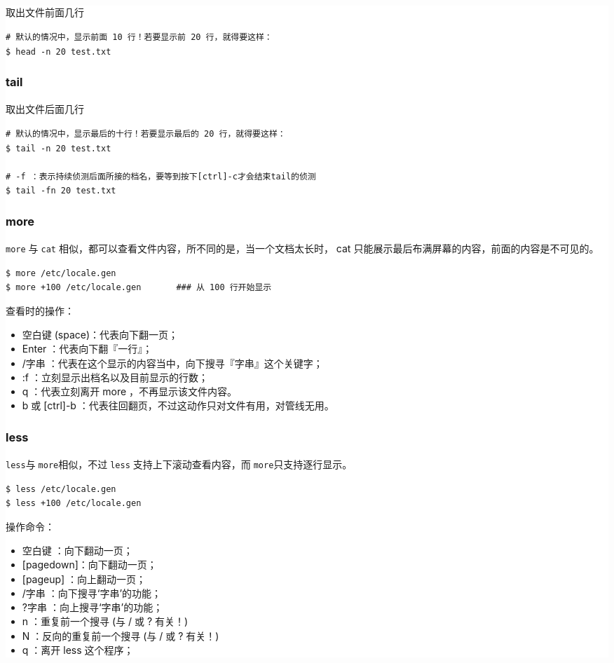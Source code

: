 取出文件前面几行

```shell
# 默认的情况中，显示前面 10 行！若要显示前 20 行，就得要这样：
$ head -n 20 test.txt
```

### tail

取出文件后面几行

```shell
# 默认的情况中，显示最后的十行！若要显示最后的 20 行，就得要这样：
$ tail -n 20 test.txt

# -f ：表示持续侦测后面所接的档名，要等到按下[ctrl]-c才会结束tail的侦测
$ tail -fn 20 test.txt
```

### more

`more` 与 `cat` 相似，都可以查看文件内容，所不同的是，当一个文档太长时， cat 只能展示最后布满屏幕的内容，前面的内容是不可见的。

```shell
$ more /etc/locale.gen
$ more +100 /etc/locale.gen       ### 从 100 行开始显示
```

查看时的操作：

- 空白键 (space)：代表向下翻一页；
- Enter         ：代表向下翻『一行』；
- /字串         ：代表在这个显示的内容当中，向下搜寻『字串』这个关键字；
- :f            ：立刻显示出档名以及目前显示的行数；
- q             ：代表立刻离开 more ，不再显示该文件内容。
- b 或 [ctrl]-b ：代表往回翻页，不过这动作只对文件有用，对管线无用。

### less

`less`与 `more`相似，不过 `less` 支持上下滚动查看内容，而 `more`只支持逐行显示。

```shell
$ less /etc/locale.gen
$ less +100 /etc/locale.gen
```

操作命令：

- 空白键    ：向下翻动一页；
- [pagedown]：向下翻动一页；
- [pageup]  ：向上翻动一页；
- /字串     ：向下搜寻‘字串’的功能；
- ?字串     ：向上搜寻‘字串’的功能；
- n         ：重复前一个搜寻 (与 / 或 ? 有关！)
- N         ：反向的重复前一个搜寻 (与 / 或 ? 有关！)
- q         ：离开 less 这个程序；
